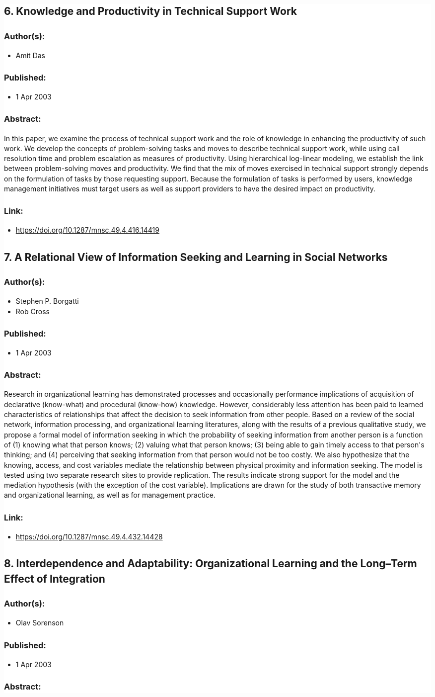 
## 6. Knowledge and Productivity in Technical Support Work
### Author(s):
- Amit Das
### Published:
- 1 Apr 2003
### Abstract:
In this paper, we examine the process of technical support work and the role of knowledge in enhancing the productivity of such work. We develop the concepts of problem-solving tasks and moves to describe technical support work, while using call resolution time and problem escalation as measures of productivity. Using hierarchical log-linear modeling, we establish the link between problem-solving moves and productivity. We find that the mix of moves exercised in technical support strongly depends on the formulation of tasks by those requesting support. Because the formulation of tasks is performed by users, knowledge management initiatives must target users as well as support providers to have the desired impact on productivity.
### Link:
- https://doi.org/10.1287/mnsc.49.4.416.14419

## 7. A Relational View of Information Seeking and Learning in Social Networks
### Author(s):
- Stephen P. Borgatti
- Rob Cross
### Published:
- 1 Apr 2003
### Abstract:
Research in organizational learning has demonstrated processes and occasionally performance implications of acquisition of declarative (know-what) and procedural (know-how) knowledge. However, considerably less attention has been paid to learned characteristics of relationships that affect the decision to seek information from other people. Based on a review of the social network, information processing, and organizational learning literatures, along with the results of a previous qualitative study, we propose a formal model of information seeking in which the probability of seeking information from another person is a function of (1) knowing what that person knows; (2) valuing what that person knows; (3) being able to gain timely access to that person's thinking; and (4) perceiving that seeking information from that person would not be too costly. We also hypothesize that the knowing, access, and cost variables mediate the relationship between physical proximity and information seeking. The model is tested using two separate research sites to provide replication. The results indicate strong support for the model and the mediation hypothesis (with the exception of the cost variable). Implications are drawn for the study of both transactive memory and organizational learning, as well as for management practice.
### Link:
- https://doi.org/10.1287/mnsc.49.4.432.14428

## 8. Interdependence and Adaptability: Organizational Learning and the Long–Term Effect of Integration
### Author(s):
- Olav Sorenson
### Published:
- 1 Apr 2003
### Abstract: